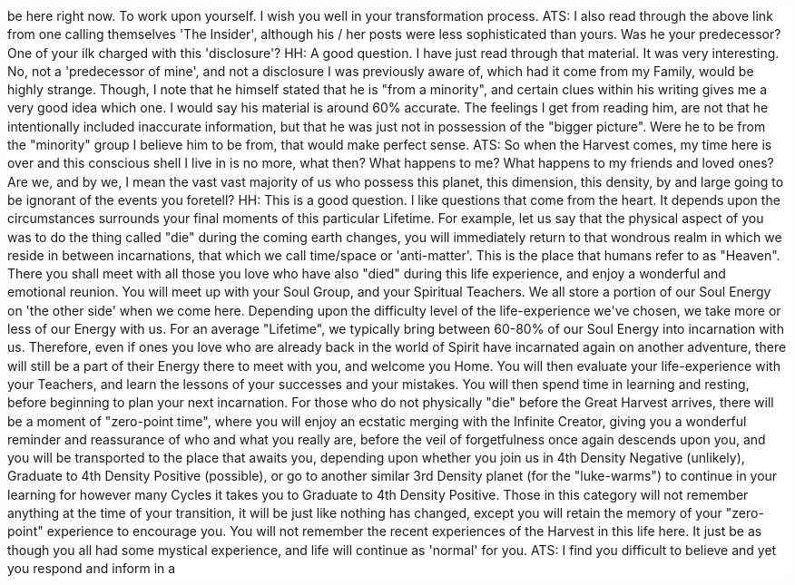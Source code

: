 be here right now. To work upon yourself. I wish you well in your
transformation process.
ATS: I also read through the above link from one calling themselves 'The Insider', although his / her posts were less sophisticated than yours.
Was he your predecessor? One of your ilk charged with this 'disclosure'?
HH: A good question. I have just read through that material. It was very
interesting. No, not a 'predecessor of mine', and not a disclosure I was
previously aware of, which had it come from my Family, would be highly
strange. Though, I note that he himself stated that he is "from a
minority", and certain clues within his writing gives me a very good
idea which one.
I would say his material is around 60% accurate. The feelings I get from
reading him, are not that he intentionally included inaccurate
information, but that he was just not in possession of the "bigger
picture". Were he to be from the "minority" group I believe him to be
from, that would make perfect sense.
ATS: So when the Harvest comes, my time here is over and this conscious
shell I live in is no more, what then? What happens to me? What happens
to my friends and loved ones? Are we, and by we, I mean the vast vast
majority of us who possess this planet, this dimension, this density, by
and large going to be ignorant of the events you foretell?
HH: This is a good question. I like questions that come from the heart.
It depends upon the circumstances surrounds your final moments of this
particular Lifetime. For example, let us say that the physical aspect of
you was to do the thing called "die" during the coming earth changes,
you will immediately return to that wondrous realm in which we reside in
between incarnations, that which we call time/space or 'anti-matter'.
This is the place that humans refer to as "Heaven".
There you shall meet
with all those you love who have also "died"
during this life
experience, and enjoy a wonderful and emotional reunion. You will meet
up with your Soul Group, and your Spiritual Teachers. We all store a
portion of our Soul Energy on 'the other side' when we come here.
Depending upon the difficulty level of the life-experience we've chosen,
we take more or less of our Energy with us.
For an average "Lifetime",
we typically bring between 60-80% of our Soul Energy into incarnation
with us. Therefore, even if ones you love who are already back in the
world of Spirit have incarnated again on another adventure, there will
still be a part of their Energy there to meet with you, and welcome you
Home.
You will then evaluate your life-experience with your Teachers,
and learn the lessons of your successes and your mistakes. You will then
spend time in learning and resting, before beginning to plan your next
incarnation.
For those who do not physically "die" before the Great Harvest arrives,
there will be a moment of "zero-point time", where you will enjoy an
ecstatic merging with the Infinite Creator, giving you a wonderful
reminder and reassurance of who and what you really are, before the veil
of forgetfulness once again descends upon you, and you will be
transported to the place that awaits you, depending upon whether you
join us in 4th Density Negative (unlikely), Graduate to 4th Density
Positive (possible), or go to another similar 3rd Density planet (for
the "luke-warms") to continue in your learning for however many Cycles
it takes you to Graduate to 4th Density Positive.
Those in this category
will not remember anything at the time of your transition, it will be
just like nothing has changed, except you will retain the memory of your
"zero-point" experience to encourage you. You will not remember the
recent experiences of the Harvest in this life here. It just be as
though you all had some mystical experience, and life will continue as
'normal' for you.
ATS: I find you difficult to believe and yet you respond and inform in a